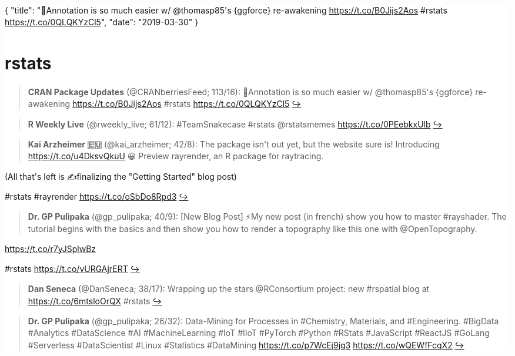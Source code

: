 {
  "title": "💖Annotation is so much easier w/ @thomasp85's {ggforce} re-awakening https://t.co/B0Jijs2Aos #rstats https://t.co/0QLQKYzCl5",
  "date": "2019-03-30"
}

# rstats

> **CRAN Package Updates** (@CRANberriesFeed; 113/16): 💖Annotation is so much easier w/ @thomasp85's {ggforce} re-awakening
https://t.co/B0Jijs2Aos #rstats https://t.co/0QLQKYzCl5  [&#8618;](https://twitter.com/dataandme/status/1112029313518485505)




> **R Weekly Live** (@rweekly_live; 61/12): #TeamSnakecase #rstats
@rstatsmemes https://t.co/0PEebkxUlb  [&#8618;](https://twitter.com/dataandme/status/1112060496977510400)




> **Kai Arzheimer 🇪🇺** (@kai_arzheimer; 42/8): The package isn't out yet, but the website sure is! Introducing https://t.co/u4DksvQkuU 😀 Preview rayrender, an R package for raytracing.
>
(All that's left is ✍️finalizing the "Getting Started" blog post)
>
#rstats #rayrender https://t.co/oSbDo8Rpd3  [&#8618;](https://twitter.com/dataandme/status/1112014823641047040)




> **Dr. GP Pulipaka** (@gp_pulipaka; 40/9): [New Blog Post] ⚡My new post (in french) show you how to master #rayshader. The tutorial begins with the basics and then show you how to render a topography like this one with @OpenTopography. 
>
https://t.co/r7yJSplwBz
>
#rstats https://t.co/vURGAjrERT  [&#8618;](https://twitter.com/dataandme/status/1112100716821311489)




> **Dan Seneca** (@DanSeneca; 38/17): Wrapping up the stars @RConsortium project: new #rspatial blog at https://t.co/6mtsloOrQX #rstats  [&#8618;](https://twitter.com/dataandme/status/1112049533469556737)




> **Dr. GP Pulipaka** (@gp_pulipaka; 26/32): Data-Mining for Processes in #Chemistry, Materials, and #Engineering. #BigData #Analytics #DataScience #AI #MachineLearning #IoT #IIoT #PyTorch #Python #RStats #JavaScript #ReactJS #GoLang #Serverless #DataScientist #Linux #Statistics #DataMining https://t.co/p7WcEj9jg3 https://t.co/wQEWfFcqX2  [&#8618;](https://twitter.com/dataandme/status/1112023220595494913)

